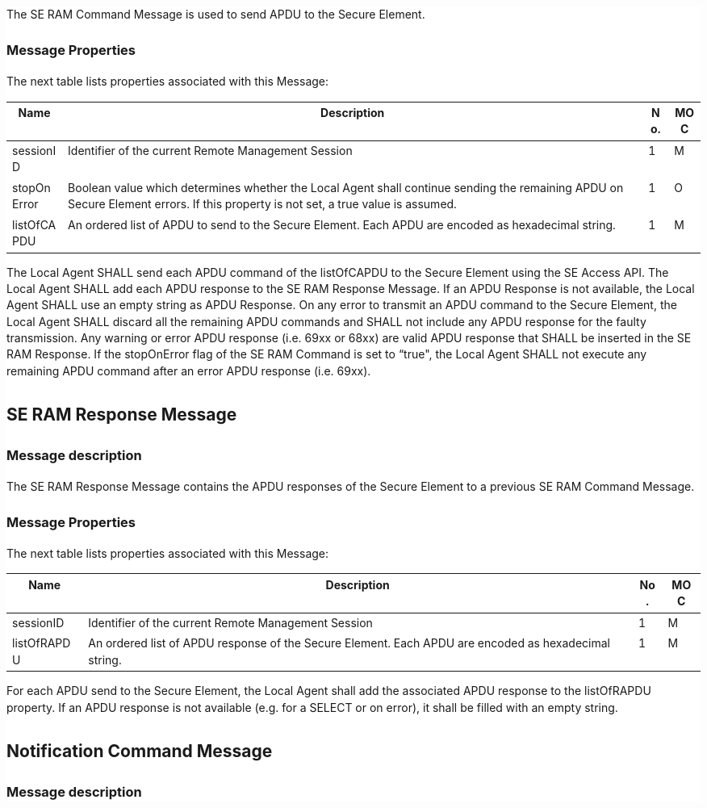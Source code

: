 The SE RAM Command Message is used to send APDU to the Secure Element.

### Message Properties

The next table lists properties associated with this Message:

| **Name**    | **Description**                                                                                                                                                                  | **No.** | **MOC** |
|-------------|----------------------------------------------------------------------------------------------------------------------------------------------------------------------------------|---------|---------|
| sessionID   | Identifier of the current Remote Management Session                                                                                                                              | 1       | M       |
| stopOnError | Boolean value which determines whether the Local Agent shall continue sending the remaining APDU on Secure Element errors. If this property is not set, a true value is assumed. | 1       | O       |
| listOfCAPDU | An ordered list of APDU to send to the Secure Element. Each APDU are encoded as hexadecimal string.                                                                              | 1       | M       |

The Local Agent SHALL send each APDU command of the listOfCAPDU to the
Secure Element using the SE Access API. The Local Agent SHALL add each
APDU response to the SE RAM Response Message. If an APDU Response is not
available, the Local Agent SHALL use an empty string as APDU Response.
On any error to transmit an APDU command to the Secure Element, the
Local Agent SHALL discard all the remaining APDU commands and SHALL not
include any APDU response for the faulty transmission. Any warning or
error APDU response (i.e. 69xx or 68xx) are valid APDU response that
SHALL be inserted in the SE RAM Response. If the stopOnError flag of the
SE RAM Command is set to “true", the Local Agent SHALL not execute any
remaining APDU command after an error APDU response (i.e. 69xx).

SE RAM Response Message
-----------------------

### Message description

The SE RAM Response Message contains the APDU responses of the Secure
Element to a previous SE RAM Command Message.

### Message Properties

The next table lists properties associated with this Message:

| **Name**    | **Description**                                                                                      | **No.** | **MOC** |
|-------------|------------------------------------------------------------------------------------------------------|---------|---------|
| sessionID   | Identifier of the current Remote Management Session                                                  | 1       | M       |
| listOfRAPDU | An ordered list of APDU response of the Secure Element. Each APDU are encoded as hexadecimal string. | 1       | M       |

For each APDU send to the Secure Element, the Local Agent shall add the
associated APDU response to the listOfRAPDU property. If an APDU
response is not available (e.g. for a SELECT or on error), it shall be
filled with an empty string.

Notification Command Message
----------------------------

### Message description
